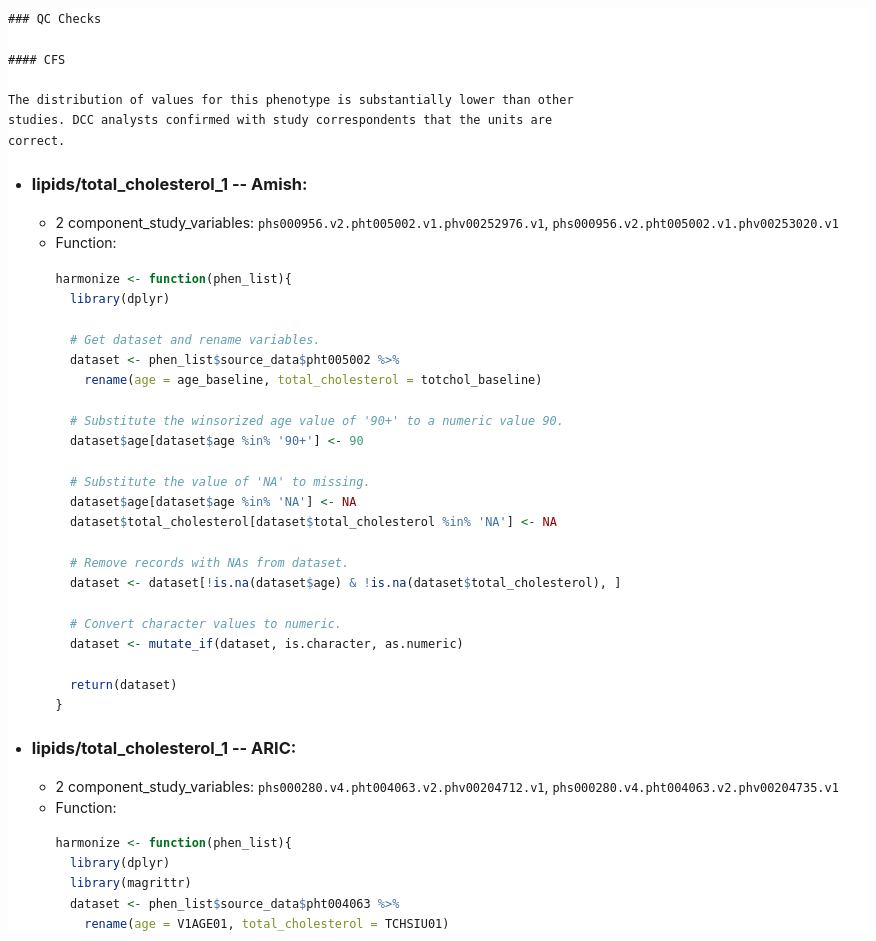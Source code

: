     ### QC Checks
    
    #### CFS
    
    The distribution of values for this phenotype is substantially lower than other
    studies. DCC analysts confirmed with study correspondents that the units are
    correct.
    
    
<a id="total_cholesterol_1-amish"></a>
  * ### lipids/total_cholesterol_1 -- **Amish**:
    * 2 component_study_variables: `phs000956.v2.pht005002.v1.phv00252976.v1`, `phs000956.v2.pht005002.v1.phv00253020.v1`
    * Function:
      ```r
      harmonize <- function(phen_list){
        library(dplyr)
      
        # Get dataset and rename variables.
        dataset <- phen_list$source_data$pht005002 %>%
          rename(age = age_baseline, total_cholesterol = totchol_baseline)
      
        # Substitute the winsorized age value of '90+' to a numeric value 90.
        dataset$age[dataset$age %in% '90+'] <- 90
      
        # Substitute the value of 'NA' to missing.
        dataset$age[dataset$age %in% 'NA'] <- NA
        dataset$total_cholesterol[dataset$total_cholesterol %in% 'NA'] <- NA
      
        # Remove records with NAs from dataset.
        dataset <- dataset[!is.na(dataset$age) & !is.na(dataset$total_cholesterol), ]
      
        # Convert character values to numeric.
        dataset <- mutate_if(dataset, is.character, as.numeric)
      
        return(dataset)
      }
      ```
<a id="total_cholesterol_1-aric"></a>
  * ### lipids/total_cholesterol_1 -- **ARIC**:
    * 2 component_study_variables: `phs000280.v4.pht004063.v2.phv00204712.v1`, `phs000280.v4.pht004063.v2.phv00204735.v1`
    * Function:
      ```r
      harmonize <- function(phen_list){
        library(dplyr)
        library(magrittr)
        dataset <- phen_list$source_data$pht004063 %>%
          rename(age = V1AGE01, total_cholesterol = TCHSIU01)
      